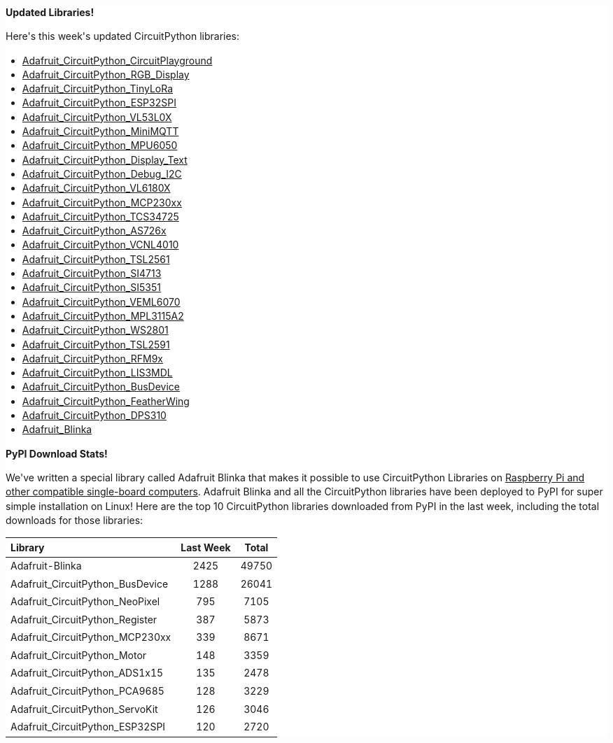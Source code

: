 **Updated Libraries!**

Here's this week's updated CircuitPython libraries:

 * [Adafruit_CircuitPython_CircuitPlayground](https://github.com/adafruit/Adafruit_CircuitPython_CircuitPlayground)
 * [Adafruit_CircuitPython_RGB_Display](https://github.com/adafruit/Adafruit_CircuitPython_RGB_Display)
 * [Adafruit_CircuitPython_TinyLoRa](https://github.com/adafruit/Adafruit_CircuitPython_TinyLoRa)
 * [Adafruit_CircuitPython_ESP32SPI](https://github.com/adafruit/Adafruit_CircuitPython_ESP32SPI)
 * [Adafruit_CircuitPython_VL53L0X](https://github.com/adafruit/Adafruit_CircuitPython_VL53L0X)
 * [Adafruit_CircuitPython_MiniMQTT](https://github.com/adafruit/Adafruit_CircuitPython_MiniMQTT)
 * [Adafruit_CircuitPython_MPU6050](https://github.com/adafruit/Adafruit_CircuitPython_MPU6050)
 * [Adafruit_CircuitPython_Display_Text](https://github.com/adafruit/Adafruit_CircuitPython_Display_Text)
 * [Adafruit_CircuitPython_Debug_I2C](https://github.com/adafruit/Adafruit_CircuitPython_Debug_I2C)
 * [Adafruit_CircuitPython_VL6180X](https://github.com/adafruit/Adafruit_CircuitPython_VL6180X)
 * [Adafruit_CircuitPython_MCP230xx](https://github.com/adafruit/Adafruit_CircuitPython_MCP230xx)
 * [Adafruit_CircuitPython_TCS34725](https://github.com/adafruit/Adafruit_CircuitPython_TCS34725)
 * [Adafruit_CircuitPython_AS726x](https://github.com/adafruit/Adafruit_CircuitPython_AS726x)
 * [Adafruit_CircuitPython_VCNL4010](https://github.com/adafruit/Adafruit_CircuitPython_VCNL4010)
 * [Adafruit_CircuitPython_TSL2561](https://github.com/adafruit/Adafruit_CircuitPython_TSL2561)
 * [Adafruit_CircuitPython_SI4713](https://github.com/adafruit/Adafruit_CircuitPython_SI4713)
 * [Adafruit_CircuitPython_SI5351](https://github.com/adafruit/Adafruit_CircuitPython_SI5351)
 * [Adafruit_CircuitPython_VEML6070](https://github.com/adafruit/Adafruit_CircuitPython_VEML6070)
 * [Adafruit_CircuitPython_MPL3115A2](https://github.com/adafruit/Adafruit_CircuitPython_MPL3115A2)
 * [Adafruit_CircuitPython_WS2801](https://github.com/adafruit/Adafruit_CircuitPython_WS2801)
 * [Adafruit_CircuitPython_TSL2591](https://github.com/adafruit/Adafruit_CircuitPython_TSL2591)
 * [Adafruit_CircuitPython_RFM9x](https://github.com/adafruit/Adafruit_CircuitPython_RFM9x)
 * [Adafruit_CircuitPython_LIS3MDL](https://github.com/adafruit/Adafruit_CircuitPython_LIS3MDL)
 * [Adafruit_CircuitPython_BusDevice](https://github.com/adafruit/Adafruit_CircuitPython_BusDevice)
 * [Adafruit_CircuitPython_FeatherWing](https://github.com/adafruit/Adafruit_CircuitPython_FeatherWing)
 * [Adafruit_CircuitPython_DPS310](https://github.com/adafruit/Adafruit_CircuitPython_DPS310)
 * [Adafruit_Blinka](https://github.com/adafruit/Adafruit_Blinka)

**PyPI Download Stats!**

We've written a special library called Adafruit Blinka that makes it possible to use CircuitPython Libraries on [Raspberry Pi and other compatible single-board computers](https://learn.adafruit.com/circuitpython-on-raspberrypi-linux/). Adafruit Blinka and all the CircuitPython libraries have been deployed to PyPI for super simple installation on Linux! Here are the top 10 CircuitPython libraries downloaded from PyPI in the last week, including the total downloads for those libraries:

| Library                                                | Last Week   | Total |   
|:-------                                                |:--------:   |:-----:|   
| Adafruit-Blinka                                        | 2425        | 49750 |   
| Adafruit_CircuitPython_BusDevice                       | 1288        | 26041 |   
| Adafruit_CircuitPython_NeoPixel                        | 795         | 7105 |    
| Adafruit_CircuitPython_Register                        | 387         | 5873 |    
| Adafruit_CircuitPython_MCP230xx                        | 339         | 8671 |    
| Adafruit_CircuitPython_Motor                           | 148         | 3359 |    
| Adafruit_CircuitPython_ADS1x15                         | 135         | 2478 |    
| Adafruit_CircuitPython_PCA9685                         | 128         | 3229 |    
| Adafruit_CircuitPython_ServoKit                        | 126         | 3046 |    
| Adafruit_CircuitPython_ESP32SPI                        | 120         | 2720 |    
